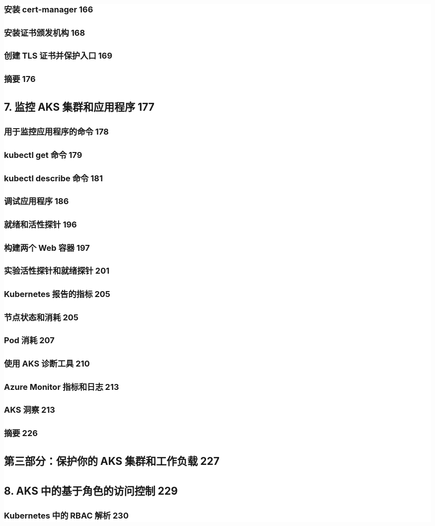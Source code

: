 ### 安装 cert-manager 166

### 安装证书颁发机构 168

### 创建 TLS 证书并保护入口 169

### 摘要 176

## 7. 监控 AKS 集群和应用程序 177

### 用于监控应用程序的命令 178

### kubectl get 命令 179

### kubectl describe 命令 181

### 调试应用程序 186

### 就绪和活性探针 196

### 构建两个 Web 容器 197

### 实验活性探针和就绪探针 201

### Kubernetes 报告的指标 205

### 节点状态和消耗 205

### Pod 消耗 207

### 使用 AKS 诊断工具 210

### Azure Monitor 指标和日志 213

### AKS 洞察 213

### 摘要 226

## 第三部分：保护你的 AKS 集群和工作负载 227

## 8\. AKS 中的基于角色的访问控制 229

### Kubernetes 中的 RBAC 解析 230
